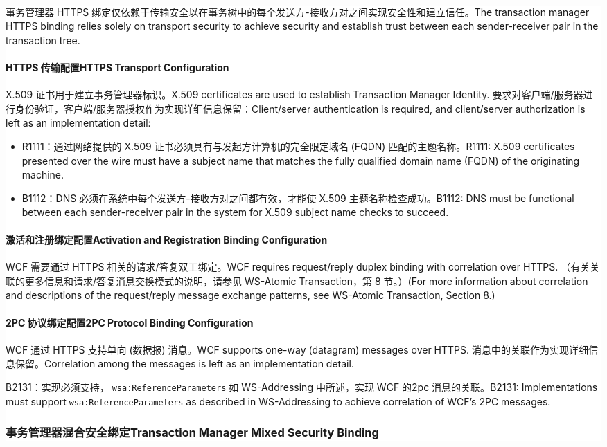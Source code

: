  <span data-ttu-id="d9712-167">事务管理器 HTTPS 绑定仅依赖于传输安全以在事务树中的每个发送方-接收方对之间实现安全性和建立信任。</span><span class="sxs-lookup"><span data-stu-id="d9712-167">The transaction manager HTTPS binding relies solely on transport security to achieve security and establish trust between each sender-receiver pair in the transaction tree.</span></span>  
  
#### <a name="https-transport-configuration"></a><span data-ttu-id="d9712-168">HTTPS 传输配置</span><span class="sxs-lookup"><span data-stu-id="d9712-168">HTTPS Transport Configuration</span></span>  

 <span data-ttu-id="d9712-169">X.509 证书用于建立事务管理器标识。</span><span class="sxs-lookup"><span data-stu-id="d9712-169">X.509 certificates are used to establish Transaction Manager Identity.</span></span> <span data-ttu-id="d9712-170">要求对客户端/服务器进行身份验证，客户端/服务器授权作为实现详细信息保留：</span><span class="sxs-lookup"><span data-stu-id="d9712-170">Client/server authentication is required, and client/server authorization is left as an implementation detail:</span></span>  
  
- <span data-ttu-id="d9712-171">R1111：通过网络提供的 X.509 证书必须具有与发起方计算机的完全限定域名 (FQDN) 匹配的主题名称。</span><span class="sxs-lookup"><span data-stu-id="d9712-171">R1111: X.509 certificates presented over the wire must have a subject name that matches the fully qualified domain name (FQDN) of the originating machine.</span></span>  
  
- <span data-ttu-id="d9712-172">B1112：DNS 必须在系统中每个发送方-接收方对之间都有效，才能使 X.509 主题名称检查成功。</span><span class="sxs-lookup"><span data-stu-id="d9712-172">B1112: DNS must be functional between each sender-receiver pair in the system for X.509 subject name checks to succeed.</span></span>  
  
#### <a name="activation-and-registration-binding-configuration"></a><span data-ttu-id="d9712-173">激活和注册绑定配置</span><span class="sxs-lookup"><span data-stu-id="d9712-173">Activation and Registration Binding Configuration</span></span>  

 <span data-ttu-id="d9712-174">WCF 需要通过 HTTPS 相关的请求/答复双工绑定。</span><span class="sxs-lookup"><span data-stu-id="d9712-174">WCF requires request/reply duplex binding with correlation over HTTPS.</span></span> <span data-ttu-id="d9712-175">（有关关联的更多信息和请求/答复消息交换模式的说明，请参见 WS-Atomic Transaction，第 8 节。）</span><span class="sxs-lookup"><span data-stu-id="d9712-175">(For more information about correlation and descriptions of the request/reply message exchange patterns, see WS-Atomic Transaction, Section 8.)</span></span>  
  
#### <a name="2pc-protocol-binding-configuration"></a><span data-ttu-id="d9712-176">2PC 协议绑定配置</span><span class="sxs-lookup"><span data-stu-id="d9712-176">2PC Protocol Binding Configuration</span></span>  

 <span data-ttu-id="d9712-177">WCF 通过 HTTPS 支持单向 (数据报) 消息。</span><span class="sxs-lookup"><span data-stu-id="d9712-177">WCF supports one-way (datagram) messages over HTTPS.</span></span> <span data-ttu-id="d9712-178">消息中的关联作为实现详细信息保留。</span><span class="sxs-lookup"><span data-stu-id="d9712-178">Correlation among the messages is left as an implementation detail.</span></span>  
  
 <span data-ttu-id="d9712-179">B2131：实现必须支持， `wsa:ReferenceParameters` 如 WS-Addressing 中所述，实现 WCF 的2pc 消息的关联。</span><span class="sxs-lookup"><span data-stu-id="d9712-179">B2131: Implementations must support `wsa:ReferenceParameters` as described in WS-Addressing to achieve correlation of WCF’s 2PC messages.</span></span>  
  
### <a name="transaction-manager-mixed-security-binding"></a><span data-ttu-id="d9712-180">事务管理器混合安全绑定</span><span class="sxs-lookup"><span data-stu-id="d9712-180">Transaction Manager Mixed Security Binding</span></span>  
